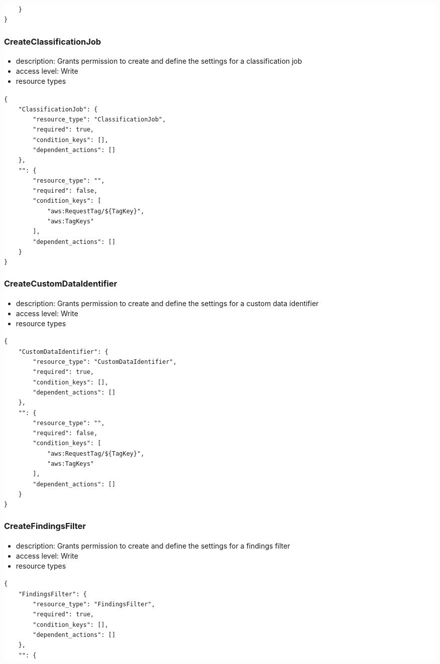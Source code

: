 ```
    }
}
```
### CreateClassificationJob
- description: Grants permission to create and define the settings for a classification job
- access level: Write
- resource types
```
{
    "ClassificationJob": {
        "resource_type": "ClassificationJob",
        "required": true,
        "condition_keys": [],
        "dependent_actions": []
    },
    "": {
        "resource_type": "",
        "required": false,
        "condition_keys": [
            "aws:RequestTag/${TagKey}",
            "aws:TagKeys"
        ],
        "dependent_actions": []
    }
}
```
### CreateCustomDataIdentifier
- description: Grants permission to create and define the settings for a custom data identifier
- access level: Write
- resource types
```
{
    "CustomDataIdentifier": {
        "resource_type": "CustomDataIdentifier",
        "required": true,
        "condition_keys": [],
        "dependent_actions": []
    },
    "": {
        "resource_type": "",
        "required": false,
        "condition_keys": [
            "aws:RequestTag/${TagKey}",
            "aws:TagKeys"
        ],
        "dependent_actions": []
    }
}
```
### CreateFindingsFilter
- description: Grants permission to create and define the settings for a findings filter
- access level: Write
- resource types
```
{
    "FindingsFilter": {
        "resource_type": "FindingsFilter",
        "required": true,
        "condition_keys": [],
        "dependent_actions": []
    },
    "": {
```